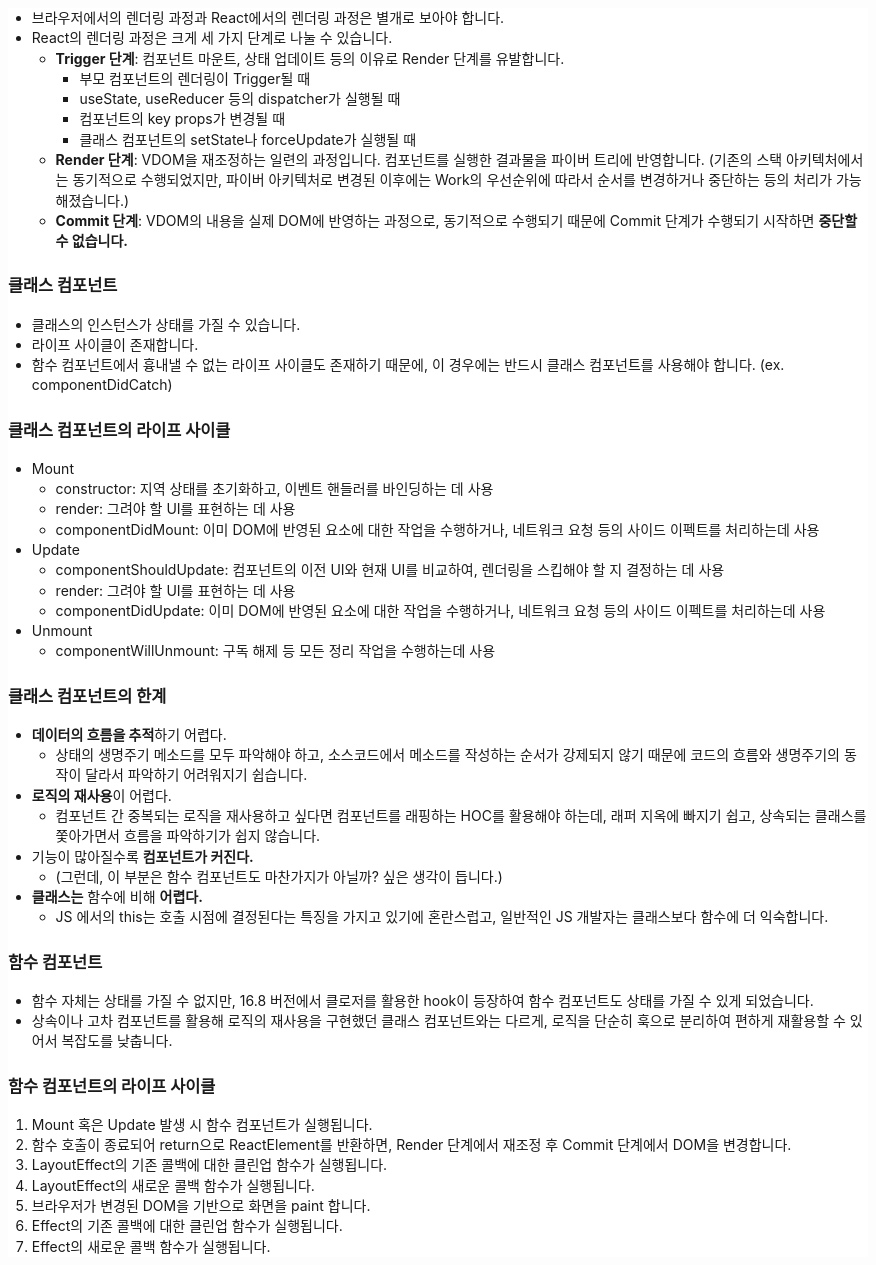 - 브라우저에서의 렌더링 과정과 React에서의 렌더링 과정은 별개로 보아야 합니다.
- React의 렌더링 과정은 크게 세 가지 단계로 나눌 수 있습니다.
  - **Trigger 단계**: 컴포넌트 마운트, 상태 업데이트 등의 이유로 Render 단계를 유발합니다.
    - 부모 컴포넌트의 렌더링이 Trigger될 때
    - useState, useReducer 등의 dispatcher가 실행될 때
    - 컴포넌트의 key props가 변경될 때
    - 클래스 컴포넌트의 setState나 forceUpdate가 실행될 때
  - **Render 단계**: VDOM을 재조정하는 일련의 과정입니다. 컴포넌트를 실행한 결과물을 파이버 트리에 반영합니다. (기존의 스택 아키텍처에서는 동기적으로 수행되었지만, 파이버 아키텍처로 변경된 이후에는 Work의 우선순위에 따라서 순서를 변경하거나 중단하는 등의 처리가 가능해졌습니다.)
  - **Commit 단계**: VDOM의 내용을 실제 DOM에 반영하는 과정으로, 동기적으로 수행되기 때문에 Commit 단계가 수행되기 시작하면 **중단할 수 없습니다.**

### 클래스 컴포넌트

- 클래스의 인스턴스가 상태를 가질 수 있습니다.
- 라이프 사이클이 존재합니다.
- 함수 컴포넌트에서 흉내낼 수 없는 라이프 사이클도 존재하기 때문에, 이 경우에는 반드시 클래스 컴포넌트를 사용해야 합니다. (ex. componentDidCatch)

### 클래스 컴포넌트의 라이프 사이클

- Mount
  - constructor: 지역 상태를 초기화하고, 이벤트 핸들러를 바인딩하는 데 사용
  - render: 그려야 할 UI를 표현하는 데 사용
  - componentDidMount: 이미 DOM에 반영된 요소에 대한 작업을 수행하거나, 네트워크 요청 등의 사이드 이펙트를 처리하는데 사용
- Update
  - componentShouldUpdate: 컴포넌트의 이전 UI와 현재 UI를 비교하여, 렌더링을 스킵해야 할 지 결정하는 데 사용
  - render: 그려야 할 UI를 표현하는 데 사용
  - componentDidUpdate: 이미 DOM에 반영된 요소에 대한 작업을 수행하거나, 네트워크 요청 등의 사이드 이펙트를 처리하는데 사용
- Unmount
  - componentWillUnmount: 구독 해제 등 모든 정리 작업을 수행하는데 사용

### 클래스 컴포넌트의 한계

- **데이터의 흐름을 추적**하기 어렵다.
  - 상태의 생명주기 메소드를 모두 파악해야 하고, 소스코드에서 메소드를 작성하는 순서가 강제되지 않기 때문에 코드의 흐름와 생명주기의 동작이 달라서 파악하기 어려워지기 쉽습니다.
- **로직의 재사용**이 어렵다.
  - 컴포넌트 간 중복되는 로직을 재사용하고 싶다면 컴포넌트를 래핑하는 HOC를 활용해야 하는데, 래퍼 지옥에 빠지기 쉽고, 상속되는 클래스를 쫓아가면서 흐름을 파악하기가 쉽지 않습니다.
- 기능이 많아질수록 **컴포넌트가 커진다.**
  - (그런데, 이 부분은 함수 컴포넌트도 마찬가지가 아닐까? 싶은 생각이 듭니다.)
- **클래스는** 함수에 비해 **어렵다.**
  - JS 에서의 this는 호출 시점에 결정된다는 특징을 가지고 있기에 혼란스럽고, 일반적인 JS 개발자는 클래스보다 함수에 더 익숙합니다.

### 함수 컴포넌트

- 함수 자체는 상태를 가질 수 없지만, 16.8 버전에서 클로저를 활용한 hook이 등장하여 함수 컴포넌트도 상태를 가질 수 있게 되었습니다.
- 상속이나 고차 컴포넌트를 활용해 로직의 재사용을 구현했던 클래스 컴포넌트와는 다르게, 로직을 단순히 훅으로 분리하여 편하게 재활용할 수 있어서 복잡도를 낮춥니다.

### 함수 컴포넌트의 라이프 사이클

1. Mount 혹은 Update 발생 시 함수 컴포넌트가 실행됩니다.
2. 함수 호출이 종료되어 return으로 ReactElement를 반환하면, Render 단계에서 재조정 후 Commit 단계에서 DOM을 변경합니다.
3. LayoutEffect의 기존 콜백에 대한 클린업 함수가 실행됩니다.
4. LayoutEffect의 새로운 콜백 함수가 실행됩니다.
5. 브라우저가 변경된 DOM을 기반으로 화면을 paint 합니다.
6. Effect의 기존 콜백에 대한 클린업 함수가 실행됩니다.
7. Effect의 새로운 콜백 함수가 실행됩니다.
